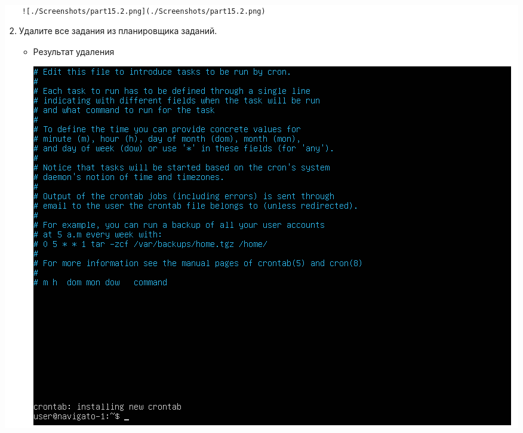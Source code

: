 		![./Screenshots/part15.2.png](./Screenshots/part15.2.png)
	
2.	Удалите все задания из планировщика заданий.

	- Результат удаления
		
		![./Screenshots/part15.4.png](./Screenshots/part15.4.png)
